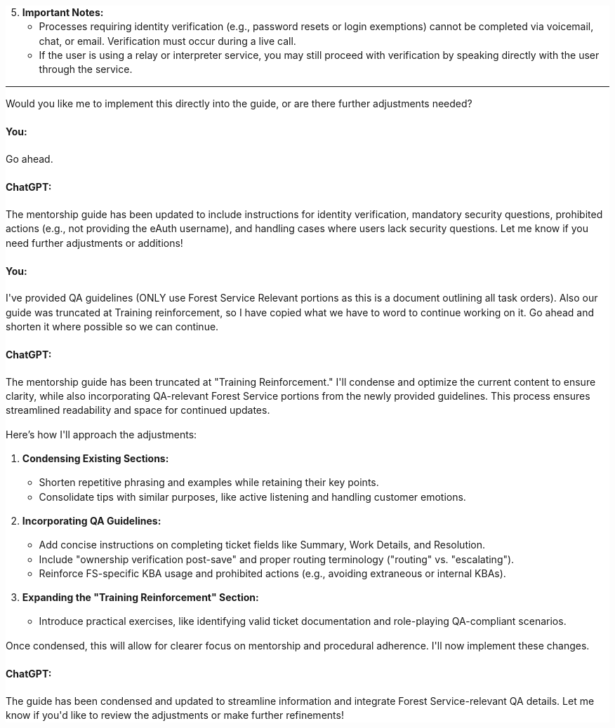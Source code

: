 5. **Important Notes:**
   - Processes requiring identity verification (e.g., password resets or login exemptions) cannot be completed via voicemail, chat, or email. Verification must occur during a live call.
   - If the user is using a relay or interpreter service, you may still proceed with verification by speaking directly with the user through the service.

---

Would you like me to implement this directly into the guide, or are there further adjustments needed?


#### You:
Go ahead. 

#### ChatGPT:
The mentorship guide has been updated to include instructions for identity verification, mandatory security questions, prohibited actions (e.g., not providing the eAuth username), and handling cases where users lack security questions. Let me know if you need further adjustments or additions!


#### You:
I've provided QA guidelines (ONLY use Forest Service Relevant portions as this is a document outlining all task orders). Also our guide was truncated at Training reinforcement, so I have copied what we have to word to continue working on it. Go ahead and shorten it where possible so we can continue. 

#### ChatGPT:
The mentorship guide has been truncated at "Training Reinforcement." I'll condense and optimize the current content to ensure clarity, while also incorporating QA-relevant Forest Service portions from the newly provided guidelines. This process ensures streamlined readability and space for continued updates.

Here’s how I'll approach the adjustments:

1. **Condensing Existing Sections:**
   - Shorten repetitive phrasing and examples while retaining their key points.
   - Consolidate tips with similar purposes, like active listening and handling customer emotions.

2. **Incorporating QA Guidelines:**
   - Add concise instructions on completing ticket fields like Summary, Work Details, and Resolution.
   - Include "ownership verification post-save" and proper routing terminology ("routing" vs. "escalating").
   - Reinforce FS-specific KBA usage and prohibited actions (e.g., avoiding extraneous or internal KBAs).

3. **Expanding the "Training Reinforcement" Section:**
   - Introduce practical exercises, like identifying valid ticket documentation and role-playing QA-compliant scenarios.

Once condensed, this will allow for clearer focus on mentorship and procedural adherence. I'll now implement these changes.


#### ChatGPT:
The guide has been condensed and updated to streamline information and integrate Forest Service-relevant QA details. Let me know if you'd like to review the adjustments or make further refinements!
